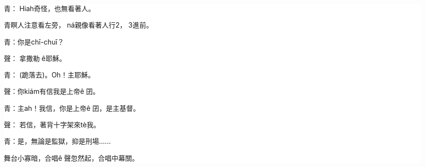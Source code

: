 青： Hiah奇怪，也無看著人。

青瞑人注意看左旁， ná親像看著人行2， 3進前。

青：你是chī-chuī？

聲： 拿撒勒 ê耶穌。

青： (跪落去)。O͘h！主耶穌。

聲：你kiám有信我是上帝ê 囝。

青：主ah！我信，你是上帝ê 囝，是主基督。

聲： 若信，著背十字架來tè我。

青：是，無論是監獄，抑是刑場......

舞台小寡暗，合唱ê 聲忽然起，合唱中幕關。
